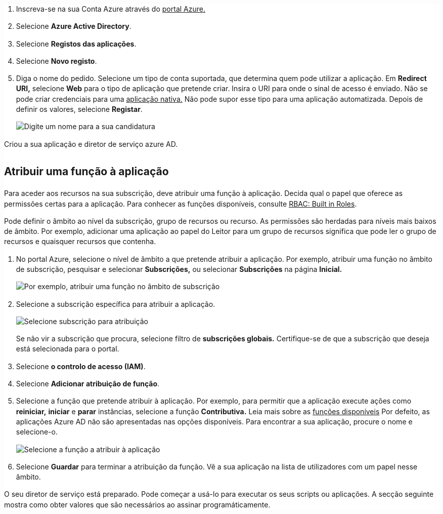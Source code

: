 1. Inscreva-se na sua Conta Azure através do [portal Azure.](https://portal.azure.com)
1. Selecione **Azure Active Directory**.
1. Selecione **Registos das aplicações**.
1. Selecione **Novo registo**.
1. Diga o nome do pedido. Selecione um tipo de conta suportada, que determina quem pode utilizar a aplicação. Em **Redirect URI,** selecione **Web** para o tipo de aplicação que pretende criar. Insira o URI para onde o sinal de acesso é enviado. Não se pode criar credenciais para uma [aplicação nativa.](../manage-apps/application-proxy-configure-native-client-application.md) Não pode supor esse tipo para uma aplicação automatizada. Depois de definir os valores, selecione **Registar**.

   ![Digite um nome para a sua candidatura](./media/howto-create-service-principal-portal/create-app.png)

Criou a sua aplicação e diretor de serviço azure AD.

## <a name="assign-a-role-to-the-application"></a>Atribuir uma função à aplicação

Para aceder aos recursos na sua subscrição, deve atribuir uma função à aplicação. Decida qual o papel que oferece as permissões certas para a aplicação. Para conhecer as funções disponíveis, consulte [RBAC: Built in Roles](../../role-based-access-control/built-in-roles.md).

Pode definir o âmbito ao nível da subscrição, grupo de recursos ou recurso. As permissões são herdadas para níveis mais baixos de âmbito. Por exemplo, adicionar uma aplicação ao papel do Leitor para um grupo de recursos significa que pode ler o grupo de recursos e quaisquer recursos que contenha.

1. No portal Azure, selecione o nível de âmbito a que pretende atribuir a aplicação. Por exemplo, atribuir uma função no âmbito de subscrição, pesquisar e selecionar **Subscrições,** ou selecionar **Subscrições** na página **Inicial.**

   ![Por exemplo, atribuir uma função no âmbito de subscrição](./media/howto-create-service-principal-portal/select-subscription.png)

1. Selecione a subscrição específica para atribuir a aplicação.

   ![Selecione subscrição para atribuição](./media/howto-create-service-principal-portal/select-one-subscription.png)

   Se não vir a subscrição que procura, selecione filtro de **subscrições globais.** Certifique-se de que a subscrição que deseja está selecionada para o portal.

1. Selecione **o controlo de acesso (IAM)**.
1. Selecione **Adicionar atribuição de função**.
1. Selecione a função que pretende atribuir à aplicação. Por exemplo, para permitir que a aplicação execute ações como **reiniciar,** **iniciar** e **parar** instâncias, selecione a função **Contributiva.**  Leia mais sobre as [funções disponíveis](../../role-based-access-control/built-in-roles.md) Por defeito, as aplicações Azure AD não são apresentadas nas opções disponíveis. Para encontrar a sua aplicação, procure o nome e selecione-o.

   ![Selecione a função a atribuir à aplicação](./media/howto-create-service-principal-portal/select-role.png)

1. Selecione **Guardar** para terminar a atribuição da função. Vê a sua aplicação na lista de utilizadores com um papel nesse âmbito.

O seu diretor de serviço está preparado. Pode começar a usá-lo para executar os seus scripts ou aplicações. A secção seguinte mostra como obter valores que são necessários ao assinar programáticamente.
